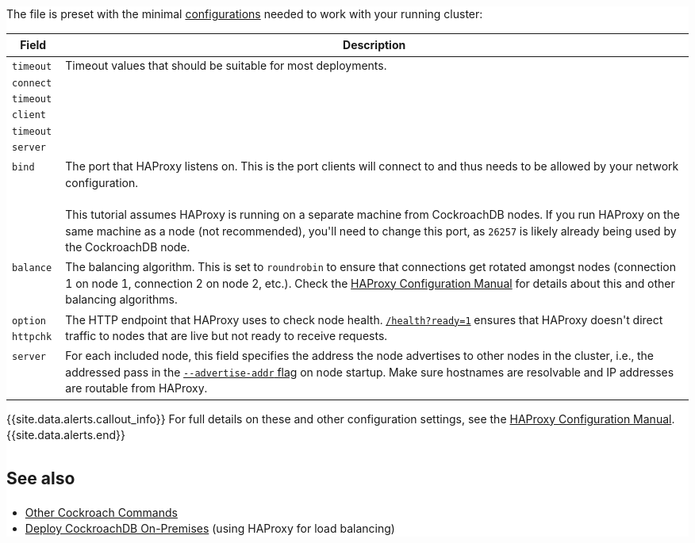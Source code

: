 The file is preset with the minimal [configurations](http://cbonte.github.io/haproxy-dconv/1.7/configuration.html) needed to work with your running cluster:

Field | Description
------|------------
`timeout connect`<br>`timeout client`<br>`timeout server` | Timeout values that should be suitable for most deployments.
`bind` | The port that HAProxy listens on. This is the port clients will connect to and thus needs to be allowed by your network configuration.<br><br>This tutorial assumes HAProxy is running on a separate machine from CockroachDB nodes. If you run HAProxy on the same machine as a node (not recommended), you'll need to change this port, as `26257` is likely already being used by the CockroachDB node.
`balance` | The balancing algorithm. This is set to `roundrobin` to ensure that connections get rotated amongst nodes (connection 1 on node 1, connection 2 on node 2, etc.). Check the [HAProxy Configuration Manual](http://cbonte.github.io/haproxy-dconv/1.7/configuration.html#4-balance) for details about this and other balancing algorithms.
`option httpchk` | The HTTP endpoint that HAProxy uses to check node health. [`/health?ready=1`](monitoring-and-alerting.html#health-ready-1) ensures that HAProxy doesn't direct traffic to nodes that are live but not ready to receive requests.
`server` | For each included node, this field specifies the address the node advertises to other nodes in the cluster, i.e., the addressed pass in the [`--advertise-addr` flag](cockroach-start.html#networking) on node startup. Make sure hostnames are resolvable and IP addresses are routable from HAProxy.

{{site.data.alerts.callout_info}}
For full details on these and other configuration settings, see the [HAProxy Configuration Manual](http://cbonte.github.io/haproxy-dconv/1.7/configuration.html).
{{site.data.alerts.end}}

## See also

- [Other Cockroach Commands](cockroach-commands.html)
- [Deploy CockroachDB On-Premises](deploy-cockroachdb-on-premises.html) (using HAProxy for load balancing)
